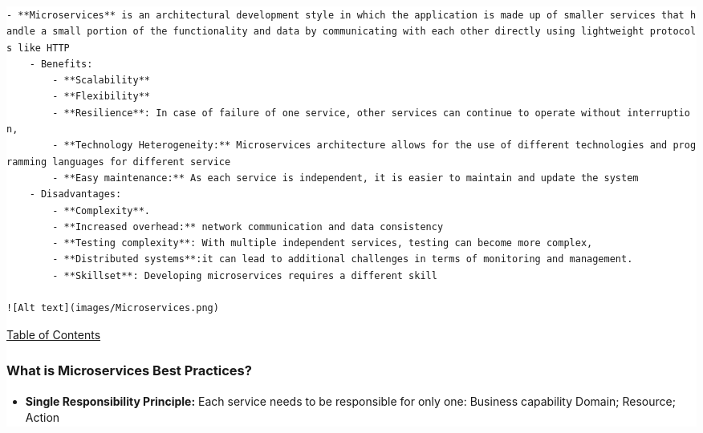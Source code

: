 
    - **Microservices** is an architectural development style in which the application is made up of smaller services that handle a small portion of the functionality and data by communicating with each other directly using lightweight protocols like HTTP
        - Benefits:
            - **Scalability**
            - **Flexibility**
            - **Resilience**: In case of failure of one service, other services can continue to operate without interruption,
            - **Technology Heterogeneity:** Microservices architecture allows for the use of different technologies and programming languages for different service
            - **Easy maintenance:** As each service is independent, it is easier to maintain and update the system 
        - Disadvantages:
            - **Complexity**. 
            - **Increased overhead:** network communication and data consistency
            - **Testing complexity**: With multiple independent services, testing can become more complex,
            - **Distributed systems**:it can lead to additional challenges in terms of monitoring and management.
            - **Skillset**: Developing microservices requires a different skill

    ![Alt text](images/Microservices.png)

[Table of Contents](#main-title)


### What is Microservices Best Practices?
- **Single Responsibility Principle:** Each service needs to be responsible for only one: Business capability
Domain; Resource; Action
